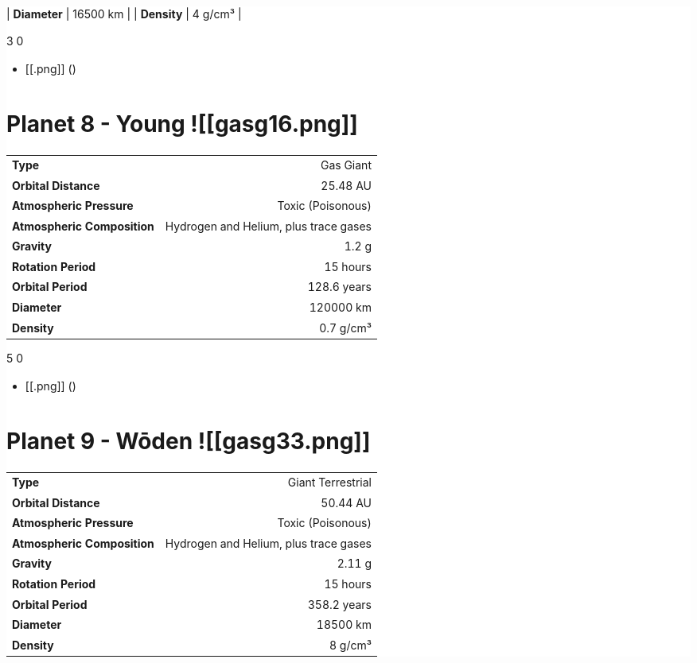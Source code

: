 | **Diameter**                |      16500 km | 
| **Density**                 |    4 g/cm³ |



3
0

- [[.png]]  ()

# Planet 8 - Young ![[gasg16.png]]
|                             |                           |
| --------------------------- | -------------------------:|
| **Type**                    |             Gas Giant |
| **Orbital Distance**        |   25.48 AU |
| **Atmospheric Pressure**    |       Toxic (Poisonous) |
| **Atmospheric Composition** |      Hydrogen and Helium, plus trace gases |
| **Gravity**                 |        1.2 g |
| **Rotation Period**         |  15 hours |
| **Orbital Period** | 128.6 years |
| **Diameter**                |      120000 km | 
| **Density**                 |    0.7 g/cm³ |



5
0

- [[.png]]  ()

# Planet 9 - Wōden ![[gasg33.png]]
|                             |                           |
| --------------------------- | -------------------------:|
| **Type**                    |             Giant Terrestrial |
| **Orbital Distance**        |   50.44 AU |
| **Atmospheric Pressure**    |       Toxic (Poisonous) |
| **Atmospheric Composition** |      Hydrogen and Helium, plus trace gases |
| **Gravity**                 |        2.11 g |
| **Rotation Period**         |  15 hours |
| **Orbital Period** | 358.2 years |
| **Diameter**                |      18500 km | 
| **Density**                 |    8 g/cm³ |
